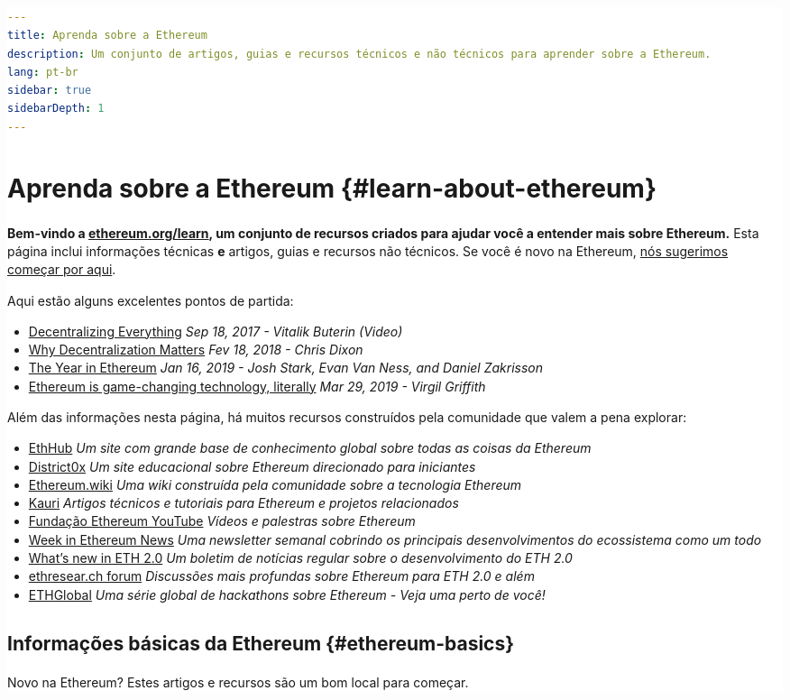 ```yaml
---
title: Aprenda sobre a Ethereum
description: Um conjunto de artigos, guias e recursos técnicos e não técnicos para aprender sobre a Ethereum.
lang: pt-br
sidebar: true
sidebarDepth: 1
---
```


# Aprenda sobre a Ethereum {#learn-about-ethereum}

**Bem-vindo a [ethereum.org/learn](/learn/), um conjunto de recursos criados para ajudar você a entender mais sobre Ethereum.** Esta página inclui informações técnicas **e** artigos, guias e recursos não técnicos. Se você é novo na Ethereum, [nós sugerimos começar por aqui](/what-is-ethereum/).

Aqui estão alguns excelentes pontos de partida:

- [Decentralizing Everything](https://www.youtube.com/watch?v=WSN5BaCzsbo&feature=youtu.be) _Sep 18, 2017 - Vitalik Buterin (Video)_
- [Why Decentralization Matters](https://medium.com/s/story/why-decentralization-matters-5e3f79f7638e) _Fev 18, 2018 - Chris Dixon_
- [The Year in Ethereum](https://medium.com/@jjmstark/the-year-in-ethereum-87a17d6f8276) _Jan 16, 2019 - Josh Stark, Evan Van Ness, and Daniel Zakrisson_
- [Ethereum is game-changing technology, literally](https://medium.com/@virgilgr/ethereum-is-game-changing-technology-literally-d67e01a01cf8) _Mar 29, 2019 - Virgil Griffith_

Além das informações nesta página, há muitos recursos construídos pela comunidade que valem a pena explorar:

- [EthHub](https://docs.ethhub.io) _Um site com grande base de conhecimento global sobre todas as coisas da Ethereum_
- [District0x](https://education.district0x.io/general-topics/understanding-ethereum/) _Um site educacional sobre Ethereum direcionado para iniciantes_
- [Ethereum.wiki](https://ethereum.wiki) _Uma wiki construída pela comunidade sobre a tecnologia Ethereum_
- [Kauri](https://kauri.io) _Artigos técnicos e tutoriais para Ethereum e projetos relacionados_
- [Fundação Ethereum YouTube](https://www.youtube.com/channel/UCNOfzGXD_C9YMYmnefmPH0g) _Vídeos e palestras sobre Ethereum_
- [Week in Ethereum News](https://weekinethereumnews.com/) _Uma newsletter semanal cobrindo os principais desenvolvimentos do ecossistema como um todo_
- [What’s new in ETH 2.0](https://notes.ethereum.org/c/Sk8Zs--CQ) _Um boletim de notícias regular sobre o desenvolvimento do ETH 2.0_
- [ethresear.ch forum](https://ethresear.ch/) _Discussões mais profundas sobre Ethereum para ETH 2.0 e além_
- [ETHGlobal](https://ethglobal.co) _Uma série global de hackathons sobre Ethereum - Veja uma perto de você!_

## Informações básicas da Ethereum {#ethereum-basics}

Novo na Ethereum? Estes artigos e recursos são um bom local para começar.
